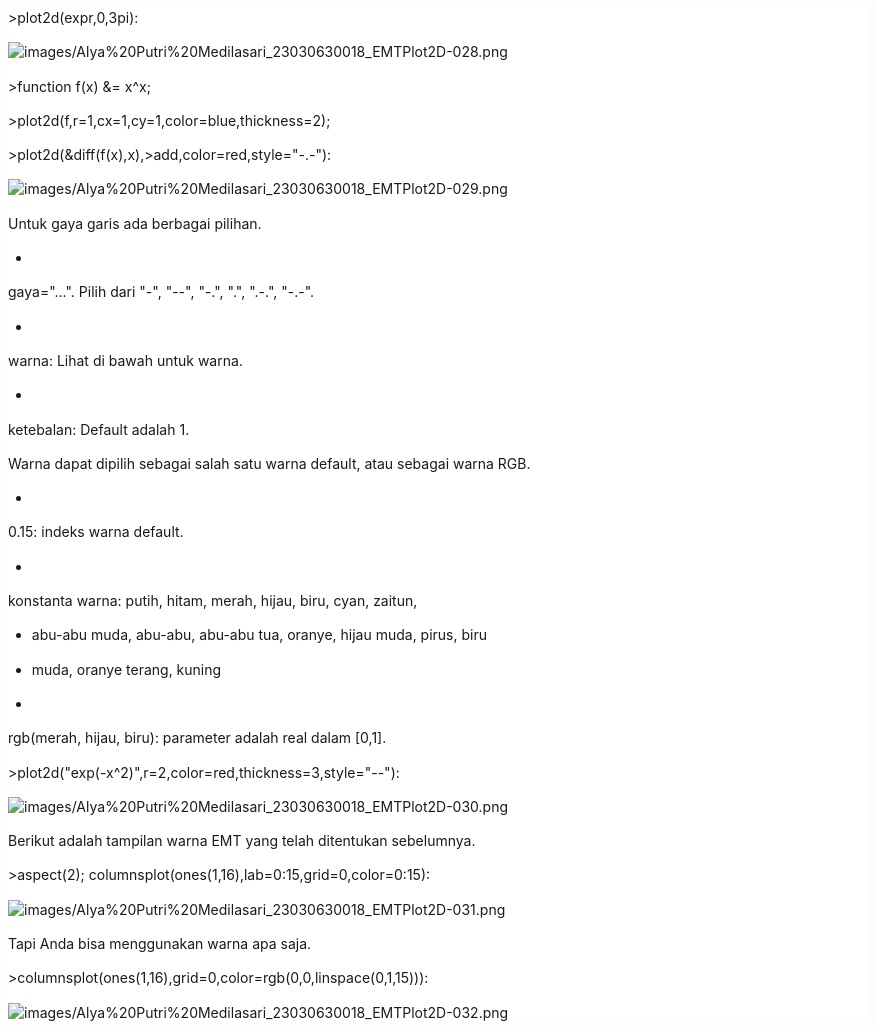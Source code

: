 
\>plot2d(expr,0,3pi):


![images/Alya%20Putri%20Medilasari_23030630018_EMTPlot2D-028.png](images/Alya%20Putri%20Medilasari_23030630018_EMTPlot2D-028.png)

\>function f(x) &= x^x;

\>plot2d(f,r=1,cx=1,cy=1,color=blue,thickness=2);

\>plot2d(&diff(f(x),x),\>add,color=red,style="-.-"):


![images/Alya%20Putri%20Medilasari_23030630018_EMTPlot2D-029.png](images/Alya%20Putri%20Medilasari_23030630018_EMTPlot2D-029.png)

Untuk gaya garis ada berbagai pilihan.


* 
gaya="...". Pilih dari "-", "--", "-.", ".", ".-.", "-.-".

* 
warna: Lihat di bawah untuk warna.

* 
ketebalan: Default adalah 1.


Warna dapat dipilih sebagai salah satu warna default, atau sebagai
warna RGB.


* 
0.15: indeks warna default.

* 
konstanta warna: putih, hitam, merah, hijau, biru, cyan, zaitun,
* abu-abu muda, abu-abu, abu-abu tua, oranye, hijau muda, pirus, biru
* muda, oranye terang, kuning

* 
rgb(merah, hijau, biru): parameter adalah real dalam [0,1].


\>plot2d("exp(-x^2)",r=2,color=red,thickness=3,style="--"):


![images/Alya%20Putri%20Medilasari_23030630018_EMTPlot2D-030.png](images/Alya%20Putri%20Medilasari_23030630018_EMTPlot2D-030.png)

Berikut adalah tampilan warna EMT yang telah ditentukan sebelumnya.


\>aspect(2); columnsplot(ones(1,16),lab=0:15,grid=0,color=0:15):


![images/Alya%20Putri%20Medilasari_23030630018_EMTPlot2D-031.png](images/Alya%20Putri%20Medilasari_23030630018_EMTPlot2D-031.png)

Tapi Anda bisa menggunakan warna apa saja.


\>columnsplot(ones(1,16),grid=0,color=rgb(0,0,linspace(0,1,15))):


![images/Alya%20Putri%20Medilasari_23030630018_EMTPlot2D-032.png](images/Alya%20Putri%20Medilasari_23030630018_EMTPlot2D-032.png)
